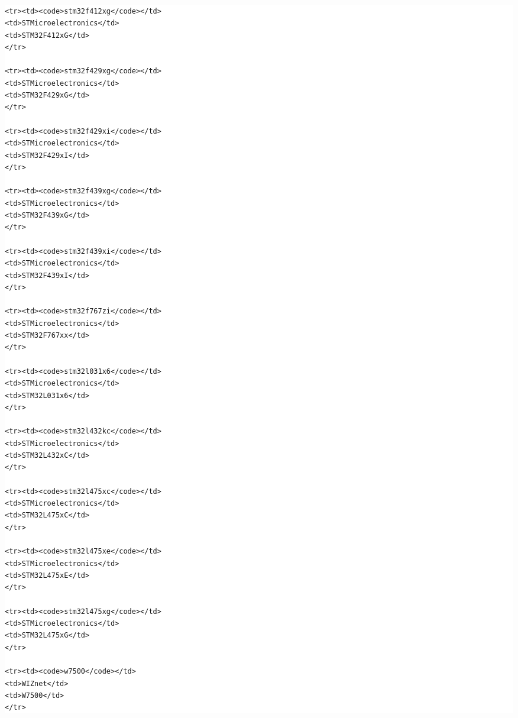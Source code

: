     <tr><td><code>stm32f412xg</code></td>
    <td>STMicroelectronics</td>
    <td>STM32F412xG</td>
    </tr>

    <tr><td><code>stm32f429xg</code></td>
    <td>STMicroelectronics</td>
    <td>STM32F429xG</td>
    </tr>

    <tr><td><code>stm32f429xi</code></td>
    <td>STMicroelectronics</td>
    <td>STM32F429xI</td>
    </tr>

    <tr><td><code>stm32f439xg</code></td>
    <td>STMicroelectronics</td>
    <td>STM32F439xG</td>
    </tr>

    <tr><td><code>stm32f439xi</code></td>
    <td>STMicroelectronics</td>
    <td>STM32F439xI</td>
    </tr>

    <tr><td><code>stm32f767zi</code></td>
    <td>STMicroelectronics</td>
    <td>STM32F767xx</td>
    </tr>

    <tr><td><code>stm32l031x6</code></td>
    <td>STMicroelectronics</td>
    <td>STM32L031x6</td>
    </tr>

    <tr><td><code>stm32l432kc</code></td>
    <td>STMicroelectronics</td>
    <td>STM32L432xC</td>
    </tr>

    <tr><td><code>stm32l475xc</code></td>
    <td>STMicroelectronics</td>
    <td>STM32L475xC</td>
    </tr>

    <tr><td><code>stm32l475xe</code></td>
    <td>STMicroelectronics</td>
    <td>STM32L475xE</td>
    </tr>

    <tr><td><code>stm32l475xg</code></td>
    <td>STMicroelectronics</td>
    <td>STM32L475xG</td>
    </tr>

    <tr><td><code>w7500</code></td>
    <td>WIZnet</td>
    <td>W7500</td>
    </tr>
